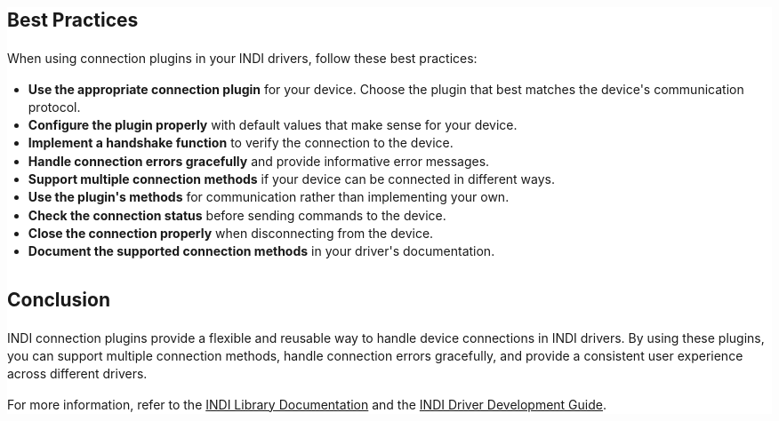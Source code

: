 ## Best Practices

When using connection plugins in your INDI drivers, follow these best practices:

- **Use the appropriate connection plugin** for your device. Choose the plugin that best matches the device's communication protocol.
- **Configure the plugin properly** with default values that make sense for your device.
- **Implement a handshake function** to verify the connection to the device.
- **Handle connection errors gracefully** and provide informative error messages.
- **Support multiple connection methods** if your device can be connected in different ways.
- **Use the plugin's methods** for communication rather than implementing your own.
- **Check the connection status** before sending commands to the device.
- **Close the connection properly** when disconnecting from the device.
- **Document the supported connection methods** in your driver's documentation.

## Conclusion

INDI connection plugins provide a flexible and reusable way to handle device connections in INDI drivers. By using these plugins, you can support multiple connection methods, handle connection errors gracefully, and provide a consistent user experience across different drivers.

For more information, refer to the [INDI Library Documentation](https://www.indilib.org/api/index.html) and the [INDI Driver Development Guide](https://www.indilib.org/develop/developer-manual/100-driver-development.html).
